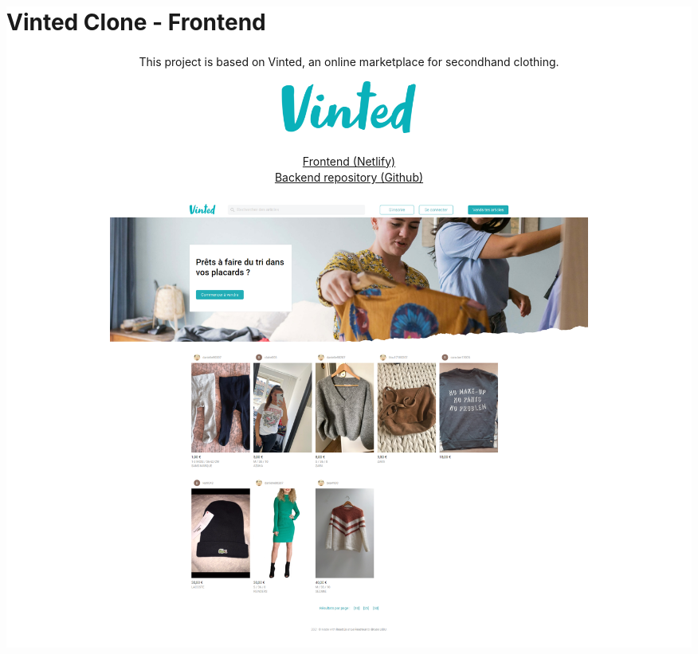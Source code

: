 # Vinted Clone - Frontend

<div align="center"><p>This project is based on Vinted, an online marketplace for secondhand clothing.</p>
<img src="https://github.com/BruceLIOU/le-reacteur-react-clone-vinted/blob/main/src/assets/img/vinted-logo.png?raw=true" alt="Vinted logo" width="170" />
<br />
<br />
<a href="https://le-reacteur-react-clone-vinted.netlify.app/" target="_blank" rel="noreferrer" >Frontend (Netlify)</a>
<br />
<a href="https://github.com/BruceLIOU/clone-vinted-backend" target="_blank" rel="noreferrer" >Backend repository (Github)</a>
<br />
<br />
<img src="./_preview/vinted-home.png" alt="Screenshot Vinted Homepage" width="600"/>
</div>